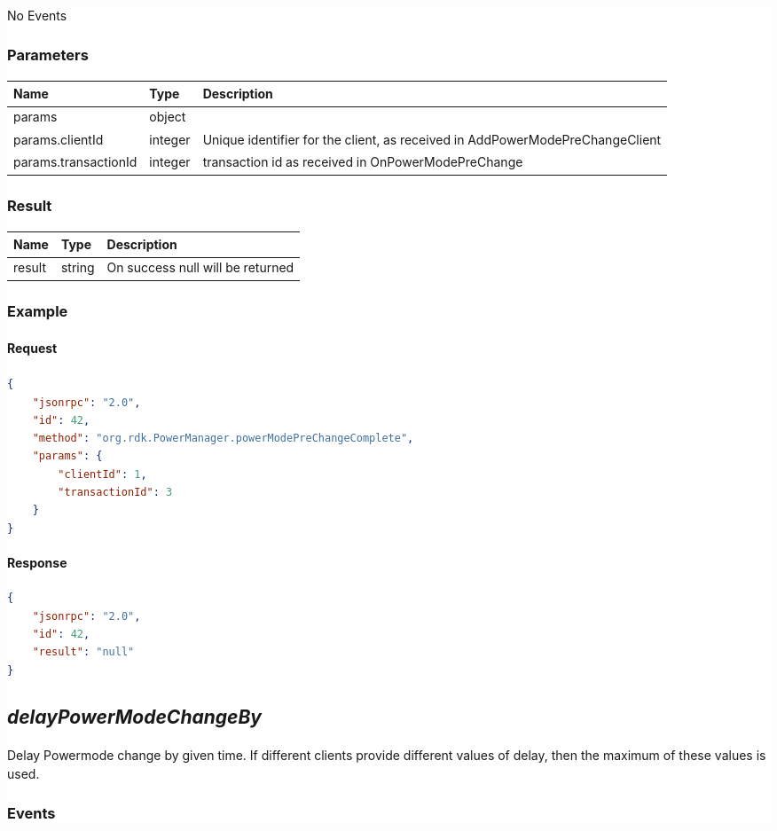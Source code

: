 No Events

### Parameters

| Name | Type | Description |
| :-------- | :-------- | :-------- |
| params | object |  |
| params.clientId | integer | Unique identifier for the client, as received in AddPowerModePreChangeClient |
| params.transactionId | integer | transaction id as received in OnPowerModePreChange |

### Result

| Name | Type | Description |
| :-------- | :-------- | :-------- |
| result | string | On success null will be returned |

### Example

#### Request

```json
{
    "jsonrpc": "2.0",
    "id": 42,
    "method": "org.rdk.PowerManager.powerModePreChangeComplete",
    "params": {
        "clientId": 1,
        "transactionId": 3
    }
}
```

#### Response

```json
{
    "jsonrpc": "2.0",
    "id": 42,
    "result": "null"
}
```

<a name="delayPowerModeChangeBy"></a>
## *delayPowerModeChangeBy*

Delay Powermode change by given time. If different clients provide different values of delay, then the maximum of these values is used.

### Events
